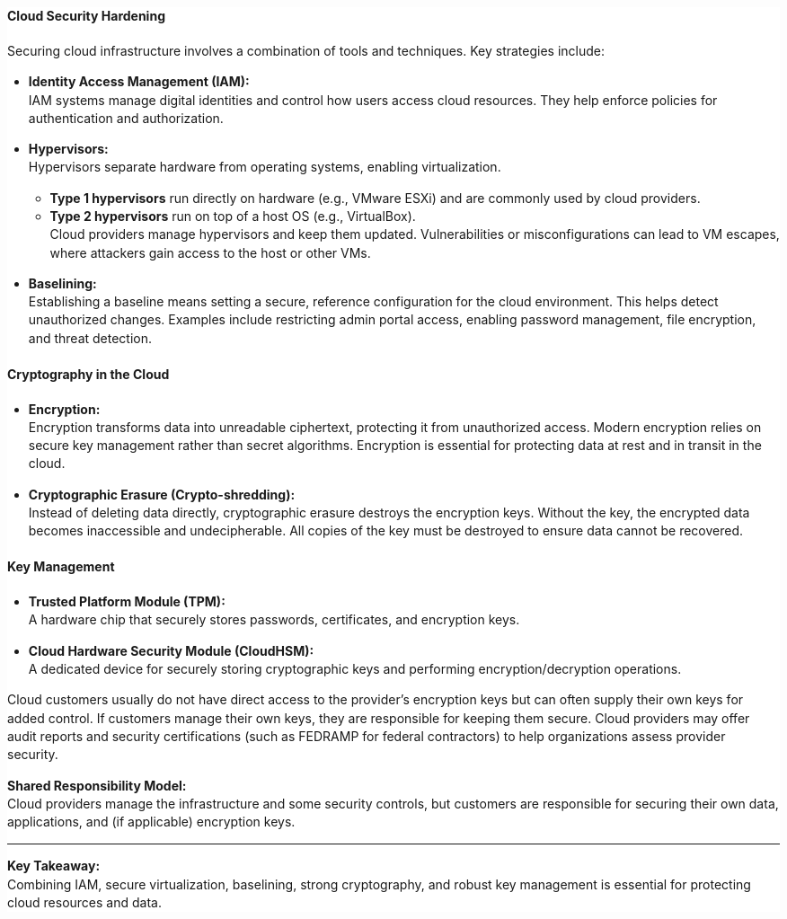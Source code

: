 #### Cloud Security Hardening

Securing cloud infrastructure involves a combination of tools and techniques. Key strategies include:

-   **Identity Access Management (IAM):**  
    IAM systems manage digital identities and control how users access cloud resources. They help enforce policies for authentication and authorization.

-   **Hypervisors:**  
    Hypervisors separate hardware from operating systems, enabling virtualization.

    -   **Type 1 hypervisors** run directly on hardware (e.g., VMware ESXi) and are commonly used by cloud providers.
    -   **Type 2 hypervisors** run on top of a host OS (e.g., VirtualBox).  
        Cloud providers manage hypervisors and keep them updated. Vulnerabilities or misconfigurations can lead to VM escapes, where attackers gain access to the host or other VMs.

-   **Baselining:**  
    Establishing a baseline means setting a secure, reference configuration for the cloud environment. This helps detect unauthorized changes. Examples include restricting admin portal access, enabling password management, file encryption, and threat detection.

#### Cryptography in the Cloud

-   **Encryption:**  
    Encryption transforms data into unreadable ciphertext, protecting it from unauthorized access. Modern encryption relies on secure key management rather than secret algorithms. Encryption is essential for protecting data at rest and in transit in the cloud.

-   **Cryptographic Erasure (Crypto-shredding):**  
    Instead of deleting data directly, cryptographic erasure destroys the encryption keys. Without the key, the encrypted data becomes inaccessible and undecipherable. All copies of the key must be destroyed to ensure data cannot be recovered.

#### Key Management

-   **Trusted Platform Module (TPM):**  
    A hardware chip that securely stores passwords, certificates, and encryption keys.

-   **Cloud Hardware Security Module (CloudHSM):**  
    A dedicated device for securely storing cryptographic keys and performing encryption/decryption operations.

Cloud customers usually do not have direct access to the provider’s encryption keys but can often supply their own keys for added control. If customers manage their own keys, they are responsible for keeping them secure. Cloud providers may offer audit reports and security certifications (such as FEDRAMP for federal contractors) to help organizations assess provider security.

**Shared Responsibility Model:**  
Cloud providers manage the infrastructure and some security controls, but customers are responsible for securing their own data, applications, and (if applicable) encryption keys.

---

**Key Takeaway:**  
Combining IAM, secure virtualization, baselining, strong cryptography, and robust key management is essential for protecting cloud resources and data.

